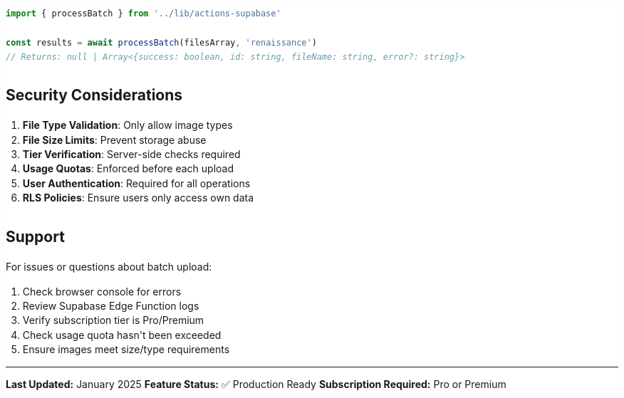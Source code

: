 ```javascript
import { processBatch } from '../lib/actions-supabase'

const results = await processBatch(filesArray, 'renaissance')
// Returns: null | Array<{success: boolean, id: string, fileName: string, error?: string}>
```

## Security Considerations

1. **File Type Validation**: Only allow image types
2. **File Size Limits**: Prevent storage abuse
3. **Tier Verification**: Server-side checks required
4. **Usage Quotas**: Enforced before each upload
5. **User Authentication**: Required for all operations
6. **RLS Policies**: Ensure users only access own data

## Support

For issues or questions about batch upload:
1. Check browser console for errors
2. Review Supabase Edge Function logs
3. Verify subscription tier is Pro/Premium
4. Check usage quota hasn't been exceeded
5. Ensure images meet size/type requirements

---

**Last Updated:** January 2025
**Feature Status:** ✅ Production Ready
**Subscription Required:** Pro or Premium
